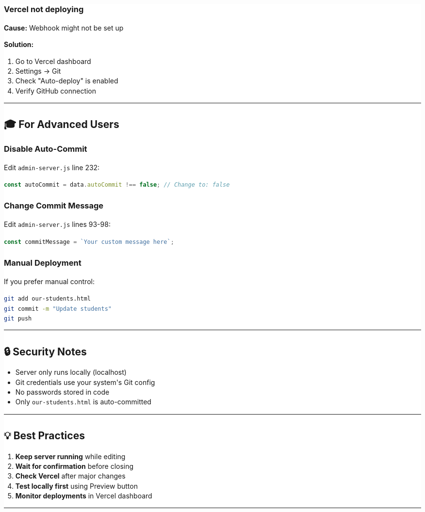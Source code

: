 ### Vercel not deploying

**Cause:** Webhook might not be set up

**Solution:**
1. Go to Vercel dashboard
2. Settings → Git
3. Check "Auto-deploy" is enabled
4. Verify GitHub connection

---

## 🎓 For Advanced Users

### Disable Auto-Commit

Edit `admin-server.js` line 232:
```javascript
const autoCommit = data.autoCommit !== false; // Change to: false
```

### Change Commit Message

Edit `admin-server.js` lines 93-98:
```javascript
const commitMessage = `Your custom message here`;
```

### Manual Deployment

If you prefer manual control:
```bash
git add our-students.html
git commit -m "Update students"
git push
```

---

## 🔒 Security Notes

- Server only runs locally (localhost)
- Git credentials use your system's Git config
- No passwords stored in code
- Only `our-students.html` is auto-committed

---

## 💡 Best Practices

1. **Keep server running** while editing
2. **Wait for confirmation** before closing
3. **Check Vercel** after major changes
4. **Test locally first** using Preview button
5. **Monitor deployments** in Vercel dashboard

---